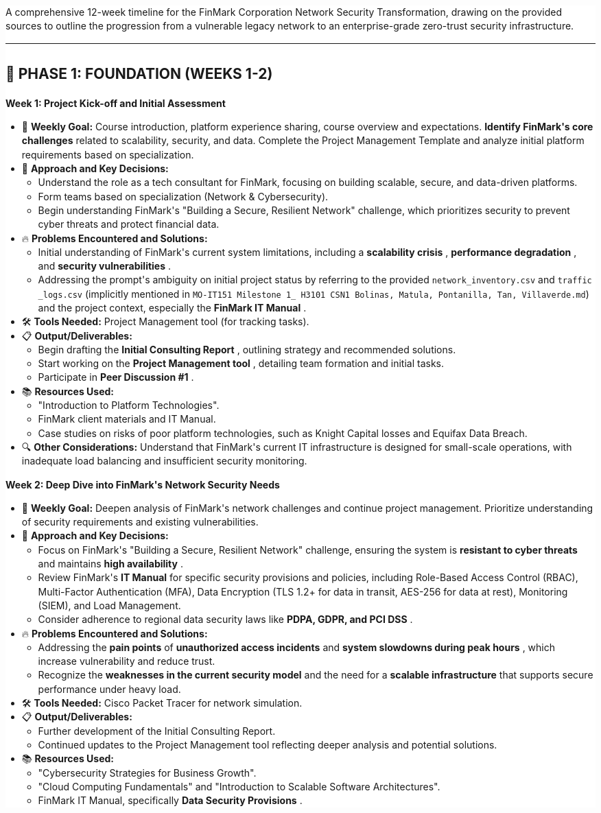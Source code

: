 A comprehensive 12-week timeline for the FinMark Corporation Network Security Transformation, drawing on the provided sources to outline the progression from a vulnerable legacy network to an enterprise-grade zero-trust security infrastructure.

---

## 📅 **PHASE 1: FOUNDATION (WEEKS 1-2)**

**Week 1: Project Kick-off and Initial Assessment**

* 🎯 **Weekly Goal:** Course introduction, platform experience sharing, course overview and expectations. **Identify FinMark's core challenges** related to scalability, security, and data. Complete the Project Management Template and analyze initial platform requirements based on specialization.
* 🚀 **Approach and Key Decisions:**
  * Understand the role as a tech consultant for FinMark, focusing on building scalable, secure, and data-driven platforms.
  * Form teams based on specialization (Network & Cybersecurity).
  * Begin understanding FinMark's "Building a Secure, Resilient Network" challenge, which prioritizes security to prevent cyber threats and protect financial data.
* 🔥 **Problems Encountered and Solutions:**
  * Initial understanding of FinMark's current system limitations, including a  **scalability crisis** ,  **performance degradation** , and  **security vulnerabilities** .
  * Addressing the prompt's ambiguity on initial project status by referring to the provided `network_inventory.csv` and `traffic_logs.csv` (implicitly mentioned in `MO-IT151 Milestone 1_ H3101 CSN1 Bolinas, Matula, Pontanilla, Tan, Villaverde.md`) and the project context, especially the  **FinMark IT Manual** .
* 🛠️ **Tools Needed:** Project Management tool (for tracking tasks).
* 📋 **Output/Deliverables:**
  * Begin drafting the  **Initial Consulting Report** , outlining strategy and recommended solutions.
  * Start working on the  **Project Management tool** , detailing team formation and initial tasks.
  * Participate in  **Peer Discussion #1** .
* 📚 **Resources Used:**
  * "Introduction to Platform Technologies".
  * FinMark client materials and IT Manual.
  * Case studies on risks of poor platform technologies, such as Knight Capital losses and Equifax Data Breach.
* 🔍 **Other Considerations:** Understand that FinMark's current IT infrastructure is designed for small-scale operations, with inadequate load balancing and insufficient security monitoring.

**Week 2: Deep Dive into FinMark's Network Security Needs**

* 🎯 **Weekly Goal:** Deepen analysis of FinMark's network challenges and continue project management. Prioritize understanding of security requirements and existing vulnerabilities.
* 🚀 **Approach and Key Decisions:**
  * Focus on FinMark's "Building a Secure, Resilient Network" challenge, ensuring the system is **resistant to cyber threats** and maintains  **high availability** .
  * Review FinMark's **IT Manual** for specific security provisions and policies, including Role-Based Access Control (RBAC), Multi-Factor Authentication (MFA), Data Encryption (TLS 1.2+ for data in transit, AES-256 for data at rest), Monitoring (SIEM), and Load Management.
  * Consider adherence to regional data security laws like  **PDPA, GDPR, and PCI DSS** .
* 🔥 **Problems Encountered and Solutions:**
  * Addressing the **pain points** of **unauthorized access incidents** and  **system slowdowns during peak hours** , which increase vulnerability and reduce trust.
  * Recognize the **weaknesses in the current security model** and the need for a **scalable infrastructure** that supports secure performance under heavy load.
* 🛠️ **Tools Needed:** Cisco Packet Tracer for network simulation.
* 📋 **Output/Deliverables:**
  * Further development of the Initial Consulting Report.
  * Continued updates to the Project Management tool reflecting deeper analysis and potential solutions.
* 📚 **Resources Used:**
  * "Cybersecurity Strategies for Business Growth".
  * "Cloud Computing Fundamentals" and "Introduction to Scalable Software Architectures".
  * FinMark IT Manual, specifically  **Data Security Provisions** .